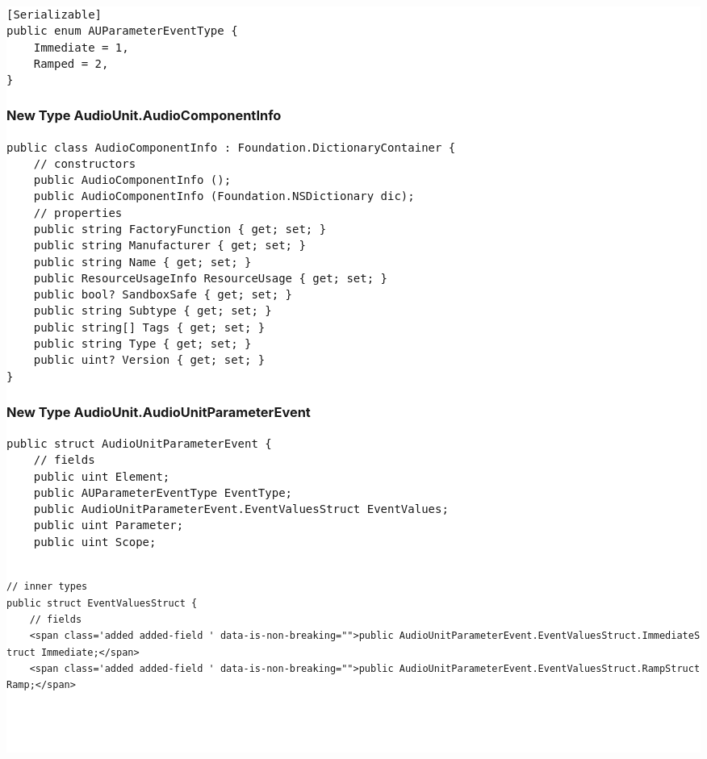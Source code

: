 <pre class='added' data-is-non-breaking="">
[Serializable]
public enum AUParameterEventType {
	<span class='added added-field ' data-is-non-breaking="">Immediate = 1,</span>
	<span class='added added-field ' data-is-non-breaking="">Ramped = 2,</span>
}
</pre>
</div> 
<div> 
<h3>New Type AudioUnit.AudioComponentInfo</h3>
<pre class='added' data-is-non-breaking="">
public class AudioComponentInfo : Foundation.DictionaryContainer {
	// constructors
	<span class='added added-constructor ' data-is-non-breaking="">public AudioComponentInfo ();</span>
	<span class='added added-constructor ' data-is-non-breaking="">public AudioComponentInfo (Foundation.NSDictionary dic);</span>
	// properties
	<span class='added added-property ' data-is-non-breaking="">public string FactoryFunction { get; set; }</span>
	<span class='added added-property ' data-is-non-breaking="">public string Manufacturer { get; set; }</span>
	<span class='added added-property ' data-is-non-breaking="">public string Name { get; set; }</span>
	<span class='added added-property ' data-is-non-breaking="">public ResourceUsageInfo ResourceUsage { get; set; }</span>
	<span class='added added-property ' data-is-non-breaking="">public bool? SandboxSafe { get; set; }</span>
	<span class='added added-property ' data-is-non-breaking="">public string Subtype { get; set; }</span>
	<span class='added added-property ' data-is-non-breaking="">public string[] Tags { get; set; }</span>
	<span class='added added-property ' data-is-non-breaking="">public string Type { get; set; }</span>
	<span class='added added-property ' data-is-non-breaking="">public uint? Version { get; set; }</span>
}
</pre>
</div> 
<div> 
<h3>New Type AudioUnit.AudioUnitParameterEvent</h3>
<pre class='added' data-is-non-breaking="">
public struct AudioUnitParameterEvent {
	// fields
	<span class='added added-field ' data-is-non-breaking="">public uint Element;</span>
	<span class='added added-field ' data-is-non-breaking="">public AUParameterEventType EventType;</span>
	<span class='added added-field ' data-is-non-breaking="">public AudioUnitParameterEvent.EventValuesStruct EventValues;</span>
	<span class='added added-field ' data-is-non-breaking="">public uint Parameter;</span>
	<span class='added added-field ' data-is-non-breaking="">public uint Scope;</span>

	// inner types
	public struct EventValuesStruct {
		// fields
		<span class='added added-field ' data-is-non-breaking="">public AudioUnitParameterEvent.EventValuesStruct.ImmediateStruct Immediate;</span>
		<span class='added added-field ' data-is-non-breaking="">public AudioUnitParameterEvent.EventValuesStruct.RampStruct Ramp;</span>
